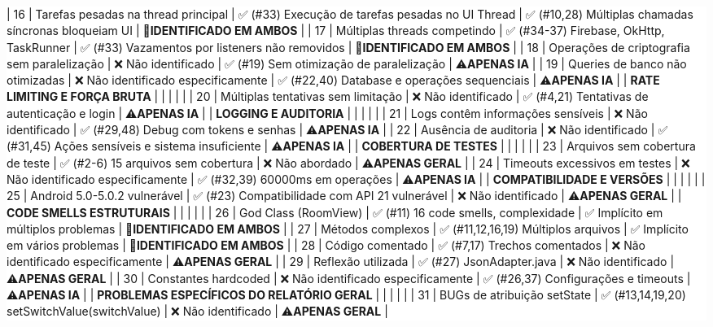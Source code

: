 | 16                                                   | Tarefas pesadas na thread principal               | ✅ (#33) Execução de tarefas pesadas no UI Thread                  | ✅ (#10,28) Múltiplas chamadas síncronas bloqueiam UI | 🔄**IDENTIFICADO EM AMBOS**  |
| 17                                                   | Múltiplas threads competindo                     | ✅ (#34-37) Firebase, OkHttp, TaskRunner                             | ✅ (#33) Vazamentos por listeners não removidos        | 🔄**IDENTIFICADO EM AMBOS**  |
| 18                                                   | Operações de criptografia sem paralelização   | ❌ Não identificado                                                 | ✅ (#19) Sem otimização de paralelização            | ⚠️**APENAS IA**            |
| 19                                                   | Queries de banco não otimizadas                  | ❌ Não identificado especificamente                                 | ✅ (#22,40) Database e operações sequenciais          | ⚠️**APENAS IA**            |
| **RATE LIMITING E FORÇA BRUTA**               |                                                   |                                                                      |                                                         |                                    |
| 20                                                   | Múltiplas tentativas sem limitação             | ❌ Não identificado                                                 | ✅ (#4,21) Tentativas de autenticação e login         | ⚠️**APENAS IA**            |
| **LOGGING E AUDITORIA**                        |                                                   |                                                                      |                                                         |                                    |
| 21                                                   | Logs contêm informações sensíveis             | ❌ Não identificado                                                 | ✅ (#29,48) Debug com tokens e senhas                   | ⚠️**APENAS IA**            |
| 22                                                   | Ausência de auditoria                            | ❌ Não identificado                                                 | ✅ (#31,45) Ações sensíveis e sistema insuficiente   | ⚠️**APENAS IA**            |
| **COBERTURA DE TESTES**                        |                                                   |                                                                      |                                                         |                                    |
| 23                                                   | Arquivos sem cobertura de teste                   | ✅ (#2-6) 15 arquivos sem cobertura                                  | ❌ Não abordado                                        | ⚠️**APENAS GERAL**         |
| 24                                                   | Timeouts excessivos em testes                     | ❌ Não identificado especificamente                                 | ✅ (#32,39) 60000ms em operações                      | ⚠️**APENAS IA**            |
| **COMPATIBILIDADE E VERSÕES**                 |                                                   |                                                                      |                                                         |                                    |
| 25                                                   | Android 5.0-5.0.2 vulnerável                     | ✅ (#23) Compatibilidade com API 21 vulnerável                      | ❌ Não identificado                                    | ⚠️**APENAS GERAL**         |
| **CODE SMELLS ESTRUTURAIS**                    |                                                   |                                                                      |                                                         |                                    |
| 26                                                   | God Class (RoomView)                              | ✅ (#11) 16 code smells, complexidade                                | ✅ Implícito em múltiplos problemas                   | 🔄**IDENTIFICADO EM AMBOS**  |
| 27                                                   | Métodos complexos                                | ✅ (#11,12,16,19) Múltiplos arquivos                                | ✅ Implícito em vários problemas                      | 🔄**IDENTIFICADO EM AMBOS**  |
| 28                                                   | Código comentado                                 | ✅ (#7,17) Trechos comentados                                        | ❌ Não identificado especificamente                    | ⚠️**APENAS GERAL**         |
| 29                                                   | Reflexão utilizada                               | ✅ (#27) JsonAdapter.java                                            | ❌ Não identificado                                    | ⚠️**APENAS GERAL**         |
| 30                                                   | Constantes hardcoded                              | ❌ Não identificado especificamente                                 | ✅ (#26,37) Configurações e timeouts                  | ⚠️**APENAS IA**            |
| **PROBLEMAS ESPECÍFICOS DO RELATÓRIO GERAL** |                                                   |                                                                      |                                                         |                                    |
| 31                                                   | BUGs de atribuição setState                     | ✅ (#13,14,19,20) setSwitchValue(switchValue)                        | ❌ Não identificado                                    | ⚠️**APENAS GERAL**         |